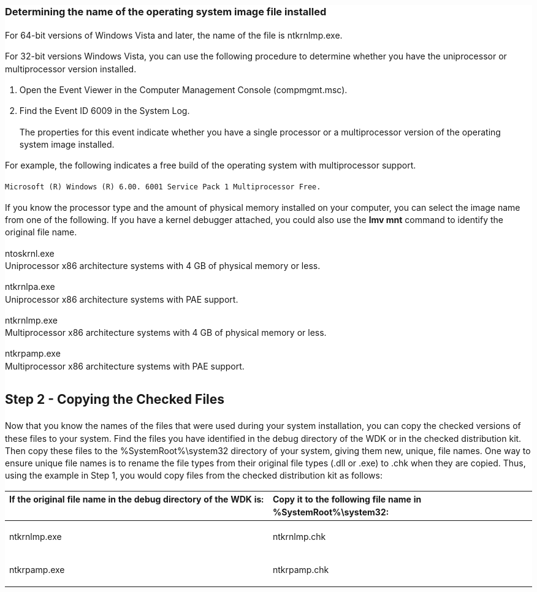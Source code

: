 ### Determining the name of the operating system image file installed

For 64-bit versions of Windows Vista and later, the name of the file is ntkrnlmp.exe.

For 32-bit versions Windows Vista, you can use the following procedure to determine whether you have the uniprocessor or multiprocessor version installed.

1.  Open the Event Viewer in the Computer Management Console (compmgmt.msc).

2.  Find the Event ID 6009 in the System Log.

    The properties for this event indicate whether you have a single processor or a multiprocessor version of the operating system image installed.

For example, the following indicates a free build of the operating system with multiprocessor support.

```
Microsoft (R) Windows (R) 6.00. 6001 Service Pack 1 Multiprocessor Free.
```

If you know the processor type and the amount of physical memory installed on your computer, you can select the image name from one of the following. If you have a kernel debugger attached, you could also use the **lmv mnt** command to identify the original file name.

<span id="NTOSKRNL.EXE"></span>ntoskrnl.exe  
Uniprocessor x86 architecture systems with 4 GB of physical memory or less.

<span id="NTKRNLPA.EXE"></span>ntkrnlpa.exe  
Uniprocessor x86 architecture systems with PAE support.

<span id="NTKRNLMP.EXE"></span>ntkrnlmp.exe  
Multiprocessor x86 architecture systems with 4 GB of physical memory or less.

<span id="NTKRPAMP.EXE"></span>ntkrpamp.exe  
Multiprocessor x86 architecture systems with PAE support.

## Step 2 - Copying the Checked Files

Now that you know the names of the files that were used during your system installation, you can copy the checked versions of these files to your system. Find the files you have identified in the debug directory of the WDK or in the checked distribution kit. Then copy these files to the %SystemRoot%\\system32 directory of your system, giving them new, unique, file names. One way to ensure unique file names is to rename the file types from their original file types (.dll or .exe) to .chk when they are copied. Thus, using the example in Step 1, you would copy files from the checked distribution kit as follows:

<table>
<colgroup>
<col width="50%" />
<col width="50%" />
</colgroup>
<thead>
<tr class="header">
<th align="left">If the original file name in the debug directory of the WDK is:</th>
<th align="left">Copy it to the following file name in %SystemRoot%\system32:</th>
</tr>
</thead>
<tbody>
<tr class="odd">
<td align="left"><p>ntkrnlmp.exe</p></td>
<td align="left"><p>ntkrnlmp.chk</p></td>
</tr>
<tr class="even">
<td align="left"><p>ntkrpamp.exe</p></td>
<td align="left"><p>ntkrpamp.chk</p></td>
</tr>
<tr class="odd">